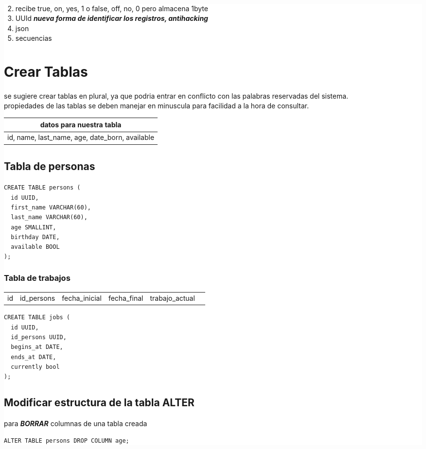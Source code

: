   2. recibe true, on, yes, 1 o false, off, no, 0 pero almacena 1byte
5. UUId ***nueva forma de identificar los registros, antihacking***
6. json
7. secuencias

# Crear Tablas
se sugiere crear tablas en plural, ya que podria entrar en conflicto con las palabras reservadas del sistema.  
propiedades de las tablas se deben manejar en minuscula para facilidad a la hora de consultar.

|datos para nuestra tabla|
|-|
| id, name, last_name, age, date_born, available|

## Tabla de personas
~~~
CREATE TABLE persons (
  id UUID, 
  first_name VARCHAR(60),
  last_name VARCHAR(60),
  age SMALLINT,
  birthday DATE,
  available BOOL
);
~~~

### Tabla de trabajos
|||||||
|-|-|-|-|-|-|
|id|id_persons|fecha_inicial|fecha_final|trabajo_actual|

~~~
CREATE TABLE jobs (
  id UUID,
  id_persons UUID,
  begins_at DATE,
  ends_at DATE,
  currently bool
);
~~~

## Modificar estructura de la tabla ALTER
para ***BORRAR*** columnas de una tabla creada

~~~
ALTER TABLE persons DROP COLUMN age;
~~~
